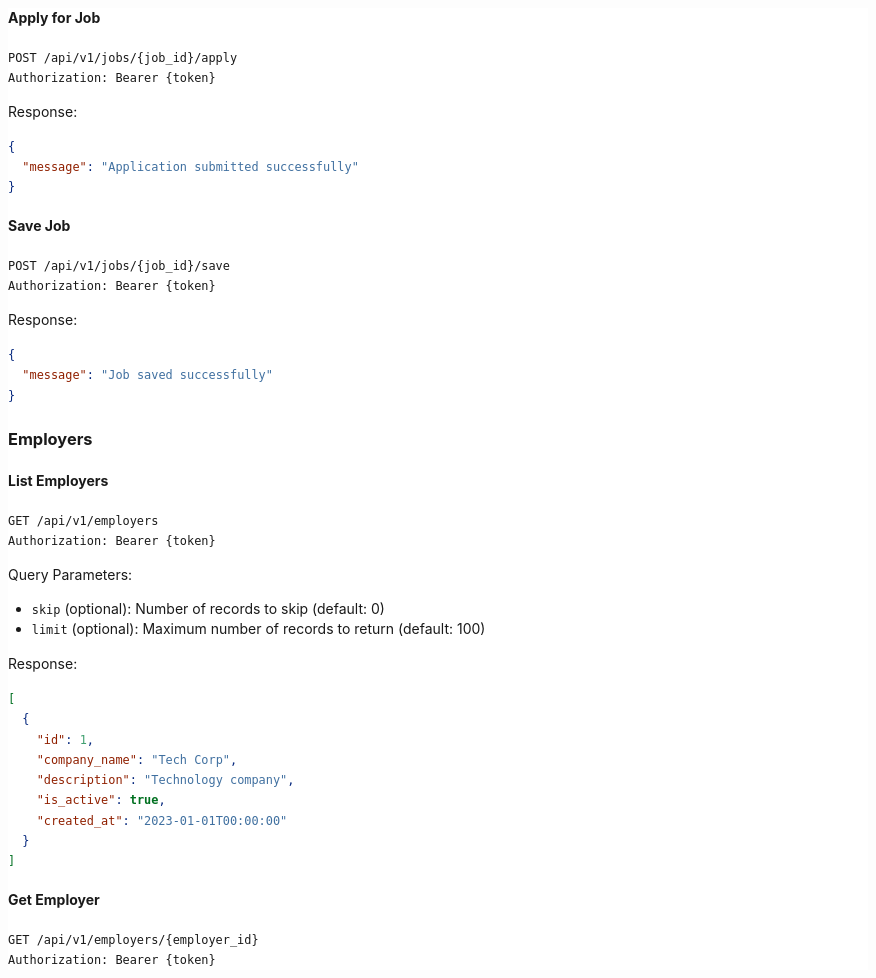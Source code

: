 #### Apply for Job

```http
POST /api/v1/jobs/{job_id}/apply
Authorization: Bearer {token}
```

Response:
```json
{
  "message": "Application submitted successfully"
}
```

#### Save Job

```http
POST /api/v1/jobs/{job_id}/save
Authorization: Bearer {token}
```

Response:
```json
{
  "message": "Job saved successfully"
}
```

### Employers

#### List Employers

```http
GET /api/v1/employers
Authorization: Bearer {token}
```

Query Parameters:
- `skip` (optional): Number of records to skip (default: 0)
- `limit` (optional): Maximum number of records to return (default: 100)

Response:
```json
[
  {
    "id": 1,
    "company_name": "Tech Corp",
    "description": "Technology company",
    "is_active": true,
    "created_at": "2023-01-01T00:00:00"
  }
]
```

#### Get Employer

```http
GET /api/v1/employers/{employer_id}
Authorization: Bearer {token}
```
